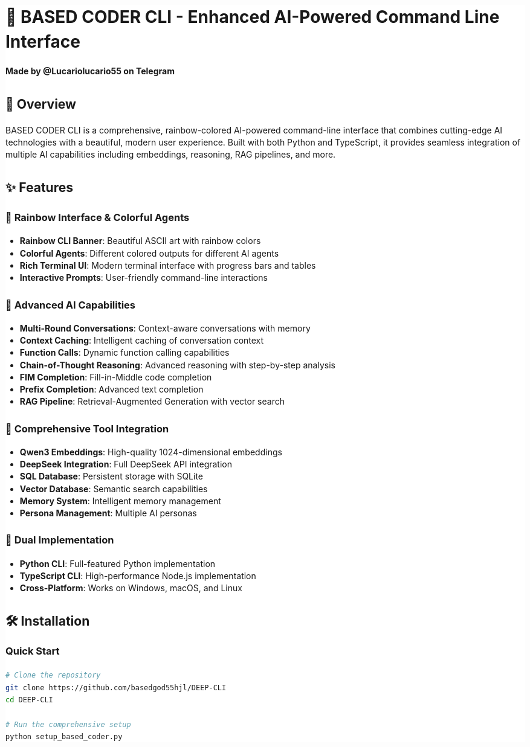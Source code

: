 # 🚀 BASED CODER CLI - Enhanced AI-Powered Command Line Interface

**Made by @Lucariolucario55 on Telegram**

## 🌟 Overview

BASED CODER CLI is a comprehensive, rainbow-colored AI-powered command-line interface that combines cutting-edge AI technologies with a beautiful, modern user experience. Built with both Python and TypeScript, it provides seamless integration of multiple AI capabilities including embeddings, reasoning, RAG pipelines, and more.

## ✨ Features

### 🎨 **Rainbow Interface & Colorful Agents**
- **Rainbow CLI Banner**: Beautiful ASCII art with rainbow colors
- **Colorful Agents**: Different colored outputs for different AI agents
- **Rich Terminal UI**: Modern terminal interface with progress bars and tables
- **Interactive Prompts**: User-friendly command-line interactions

### 🧠 **Advanced AI Capabilities**
- **Multi-Round Conversations**: Context-aware conversations with memory
- **Context Caching**: Intelligent caching of conversation context
- **Function Calls**: Dynamic function calling capabilities
- **Chain-of-Thought Reasoning**: Advanced reasoning with step-by-step analysis
- **FIM Completion**: Fill-in-Middle code completion
- **Prefix Completion**: Advanced text completion
- **RAG Pipeline**: Retrieval-Augmented Generation with vector search

### 🔧 **Comprehensive Tool Integration**
- **Qwen3 Embeddings**: High-quality 1024-dimensional embeddings
- **DeepSeek Integration**: Full DeepSeek API integration
- **SQL Database**: Persistent storage with SQLite
- **Vector Database**: Semantic search capabilities
- **Memory System**: Intelligent memory management
- **Persona Management**: Multiple AI personas

### 🚀 **Dual Implementation**
- **Python CLI**: Full-featured Python implementation
- **TypeScript CLI**: High-performance Node.js implementation
- **Cross-Platform**: Works on Windows, macOS, and Linux

## 🛠️ Installation

### Quick Start

```bash
# Clone the repository
git clone https://github.com/basedgod55hjl/DEEP-CLI
cd DEEP-CLI

# Run the comprehensive setup
python setup_based_coder.py
```
